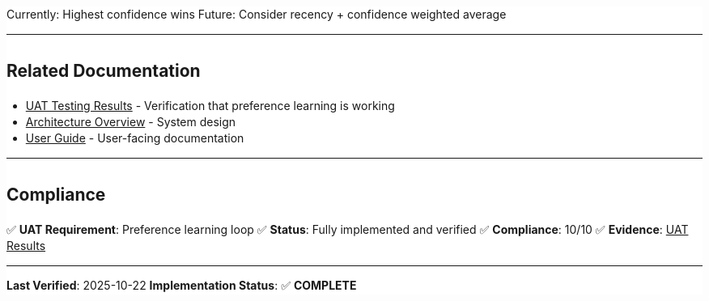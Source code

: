 Currently: Highest confidence wins
Future: Consider recency + confidence weighted average

---

## Related Documentation

- [UAT Testing Results](../testing/UAT_RESULTS.md) - Verification that preference learning is working
- [Architecture Overview](../architecture/OVERVIEW.md) - System design
- [User Guide](../guides/USER_GUIDE.md) - User-facing documentation

---

## Compliance

✅ **UAT Requirement**: Preference learning loop
✅ **Status**: Fully implemented and verified
✅ **Compliance**: 10/10
✅ **Evidence**: [UAT Results](../testing/UAT_RESULTS.md#1-preference-learning-loop)

---

**Last Verified**: 2025-10-22
**Implementation Status**: ✅ **COMPLETE**
